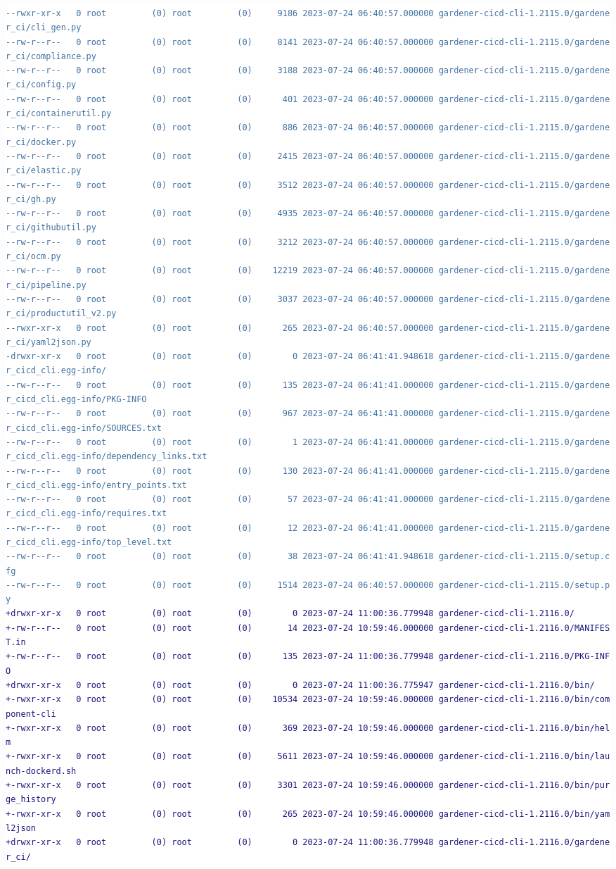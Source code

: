 ```diff
--rwxr-xr-x   0 root         (0) root         (0)     9186 2023-07-24 06:40:57.000000 gardener-cicd-cli-1.2115.0/gardener_ci/cli_gen.py
--rw-r--r--   0 root         (0) root         (0)     8141 2023-07-24 06:40:57.000000 gardener-cicd-cli-1.2115.0/gardener_ci/compliance.py
--rw-r--r--   0 root         (0) root         (0)     3188 2023-07-24 06:40:57.000000 gardener-cicd-cli-1.2115.0/gardener_ci/config.py
--rw-r--r--   0 root         (0) root         (0)      401 2023-07-24 06:40:57.000000 gardener-cicd-cli-1.2115.0/gardener_ci/containerutil.py
--rw-r--r--   0 root         (0) root         (0)      886 2023-07-24 06:40:57.000000 gardener-cicd-cli-1.2115.0/gardener_ci/docker.py
--rw-r--r--   0 root         (0) root         (0)     2415 2023-07-24 06:40:57.000000 gardener-cicd-cli-1.2115.0/gardener_ci/elastic.py
--rw-r--r--   0 root         (0) root         (0)     3512 2023-07-24 06:40:57.000000 gardener-cicd-cli-1.2115.0/gardener_ci/gh.py
--rw-r--r--   0 root         (0) root         (0)     4935 2023-07-24 06:40:57.000000 gardener-cicd-cli-1.2115.0/gardener_ci/githubutil.py
--rw-r--r--   0 root         (0) root         (0)     3212 2023-07-24 06:40:57.000000 gardener-cicd-cli-1.2115.0/gardener_ci/ocm.py
--rw-r--r--   0 root         (0) root         (0)    12219 2023-07-24 06:40:57.000000 gardener-cicd-cli-1.2115.0/gardener_ci/pipeline.py
--rw-r--r--   0 root         (0) root         (0)     3037 2023-07-24 06:40:57.000000 gardener-cicd-cli-1.2115.0/gardener_ci/productutil_v2.py
--rwxr-xr-x   0 root         (0) root         (0)      265 2023-07-24 06:40:57.000000 gardener-cicd-cli-1.2115.0/gardener_ci/yaml2json.py
-drwxr-xr-x   0 root         (0) root         (0)        0 2023-07-24 06:41:41.948618 gardener-cicd-cli-1.2115.0/gardener_cicd_cli.egg-info/
--rw-r--r--   0 root         (0) root         (0)      135 2023-07-24 06:41:41.000000 gardener-cicd-cli-1.2115.0/gardener_cicd_cli.egg-info/PKG-INFO
--rw-r--r--   0 root         (0) root         (0)      967 2023-07-24 06:41:41.000000 gardener-cicd-cli-1.2115.0/gardener_cicd_cli.egg-info/SOURCES.txt
--rw-r--r--   0 root         (0) root         (0)        1 2023-07-24 06:41:41.000000 gardener-cicd-cli-1.2115.0/gardener_cicd_cli.egg-info/dependency_links.txt
--rw-r--r--   0 root         (0) root         (0)      130 2023-07-24 06:41:41.000000 gardener-cicd-cli-1.2115.0/gardener_cicd_cli.egg-info/entry_points.txt
--rw-r--r--   0 root         (0) root         (0)       57 2023-07-24 06:41:41.000000 gardener-cicd-cli-1.2115.0/gardener_cicd_cli.egg-info/requires.txt
--rw-r--r--   0 root         (0) root         (0)       12 2023-07-24 06:41:41.000000 gardener-cicd-cli-1.2115.0/gardener_cicd_cli.egg-info/top_level.txt
--rw-r--r--   0 root         (0) root         (0)       38 2023-07-24 06:41:41.948618 gardener-cicd-cli-1.2115.0/setup.cfg
--rw-r--r--   0 root         (0) root         (0)     1514 2023-07-24 06:40:57.000000 gardener-cicd-cli-1.2115.0/setup.py
+drwxr-xr-x   0 root         (0) root         (0)        0 2023-07-24 11:00:36.779948 gardener-cicd-cli-1.2116.0/
+-rw-r--r--   0 root         (0) root         (0)       14 2023-07-24 10:59:46.000000 gardener-cicd-cli-1.2116.0/MANIFEST.in
+-rw-r--r--   0 root         (0) root         (0)      135 2023-07-24 11:00:36.779948 gardener-cicd-cli-1.2116.0/PKG-INFO
+drwxr-xr-x   0 root         (0) root         (0)        0 2023-07-24 11:00:36.775947 gardener-cicd-cli-1.2116.0/bin/
+-rwxr-xr-x   0 root         (0) root         (0)    10534 2023-07-24 10:59:46.000000 gardener-cicd-cli-1.2116.0/bin/component-cli
+-rwxr-xr-x   0 root         (0) root         (0)      369 2023-07-24 10:59:46.000000 gardener-cicd-cli-1.2116.0/bin/helm
+-rwxr-xr-x   0 root         (0) root         (0)     5611 2023-07-24 10:59:46.000000 gardener-cicd-cli-1.2116.0/bin/launch-dockerd.sh
+-rwxr-xr-x   0 root         (0) root         (0)     3301 2023-07-24 10:59:46.000000 gardener-cicd-cli-1.2116.0/bin/purge_history
+-rwxr-xr-x   0 root         (0) root         (0)      265 2023-07-24 10:59:46.000000 gardener-cicd-cli-1.2116.0/bin/yaml2json
+drwxr-xr-x   0 root         (0) root         (0)        0 2023-07-24 11:00:36.779948 gardener-cicd-cli-1.2116.0/gardener_ci/
```